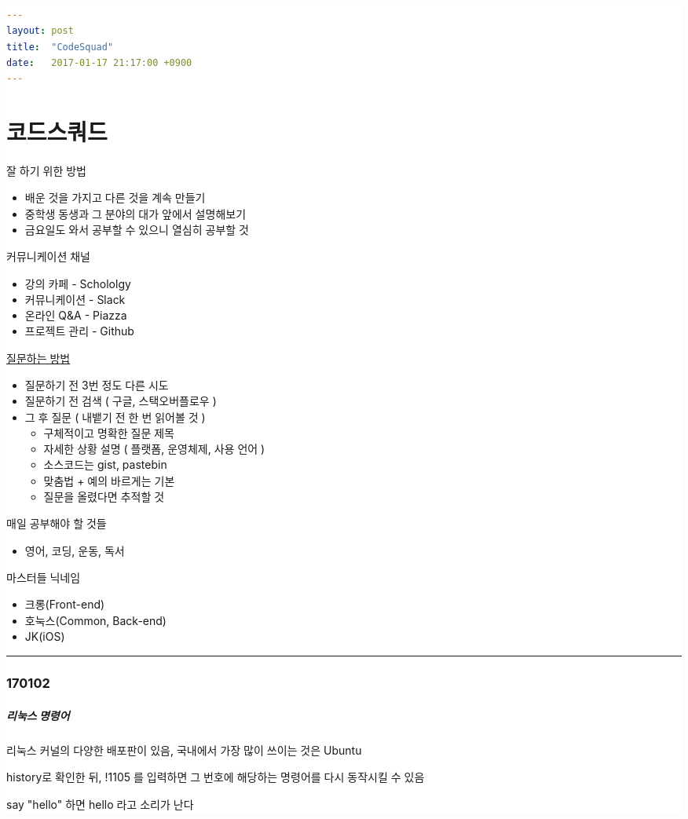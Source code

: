 ```yaml
---
layout: post
title:  "CodeSquad"
date:   2017-01-17 21:17:00 +0900
---
```


# 코드스쿼드

잘 하기 위한 방법

- 배운 것을 가지고 다른 것을 계속 만들기
- 중학생 동생과 그 분야의 대가 앞에서 설명해보기
- 금요일도 와서 공부할 수 있으니 열심히 공부할 것

커뮤니케이션 채널

- 강의 카페 - Schololgy
- 커뮤니케이션 - Slack
- 온라인 Q&A - Piazza
- 프로젝트 관리  - Github

[질문하는 방법](http://www.slideshare.net/hoyoung2jung/ss-69526973)

- 질문하기 전 3번 정도 다른 시도
- 질문하기 전 검색 ( 구글, 스택오버플로우 )
- 그 후 질문 ( 내뱉기 전 한 번 읽어볼 것 )
  - 구체적이고 명확한 질문 제목
  - 자세한 상황 설명 ( 플랫폼, 운영체제, 사용 언어 )
  - 소스코드는 gist, pastebin
  - 맞춤법 + 예의 바르게는 기본
  - 질문을 올렸다면 추적할 것

매일 공부해야 할 것들

- 영어, 코딩, 운동, 독서

마스터들 닉네임

- 크롱(Front-end)
- 호눅스(Common, Back-end)
- JK(iOS)

---

### 170102

##### 리눅스 명령어


리눅스 커널의 다양한 배포판이 있음, 국내에서 가장 많이 쓰이는 것은 Ubuntu

history로 확인한 뒤, !1105 를 입력하면 그 번호에 해당하는 명령어를 다시 동작시킬 수 있음

say "hello" 하면 hello 라고 소리가 난다
